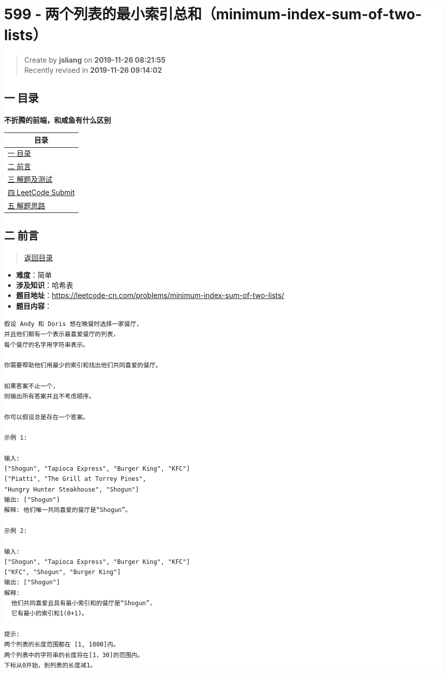 599 - 两个列表的最小索引总和（minimum-index-sum-of-two-lists）
===

> Create by **jsliang** on **2019-11-26 08:21:55**  
> Recently revised in **2019-11-26 09:14:02**

## <a name="chapter-one" id="chapter-one"></a>一 目录

**不折腾的前端，和咸鱼有什么区别**

| 目录 |
| --- | 
| [一 目录](#chapter-one) | 
| <a name="catalog-chapter-two" id="catalog-chapter-two"></a>[二 前言](#chapter-two) |
| <a name="catalog-chapter-three" id="catalog-chapter-three"></a>[三 解题及测试](#chapter-three) |
| <a name="catalog-chapter-four" id="catalog-chapter-four"></a>[四 LeetCode Submit](#chapter-four) |
| <a name="catalog-chapter-five" id="catalog-chapter-five"></a>[五 解题思路](#chapter-five) |

## <a name="chapter-two" id="chapter-two"></a>二 前言

> [返回目录](#chapter-one)

* **难度**：简单
* **涉及知识**：哈希表
* **题目地址**：https://leetcode-cn.com/problems/minimum-index-sum-of-two-lists/
* **题目内容**：

```
假设 Andy 和 Doris 想在晚餐时选择一家餐厅，
并且他们都有一个表示最喜爱餐厅的列表，
每个餐厅的名字用字符串表示。

你需要帮助他们用最少的索引和找出他们共同喜爱的餐厅。

如果答案不止一个，
则输出所有答案并且不考虑顺序。

你可以假设总是存在一个答案。

示例 1:

输入:
["Shogun", "Tapioca Express", "Burger King", "KFC"]
["Piatti", "The Grill at Torrey Pines",
"Hungry Hunter Steakhouse", "Shogun"]
输出: ["Shogun"]
解释: 他们唯一共同喜爱的餐厅是“Shogun”。

示例 2:

输入:
["Shogun", "Tapioca Express", "Burger King", "KFC"]
["KFC", "Shogun", "Burger King"]
输出: ["Shogun"]
解释: 
  他们共同喜爱且具有最小索引和的餐厅是“Shogun”，
  它有最小的索引和1(0+1)。

提示:
两个列表的长度范围都在 [1, 1000]内。
两个列表中的字符串的长度将在[1，30]的范围内。
下标从0开始，到列表的长度减1。
```